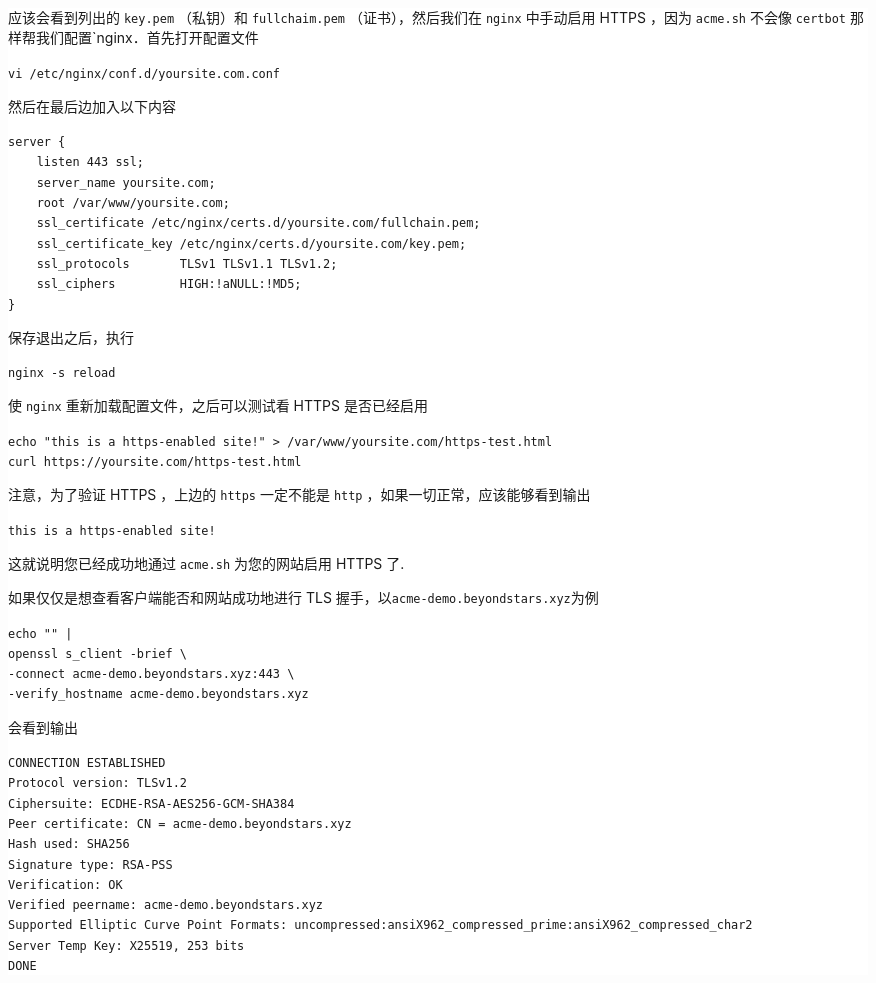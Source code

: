 应该会看到列出的 `key.pem` （私钥）和 `fullchaim.pem` （证书），然后我们在 `nginx` 中手动启用 HTTPS ，因为 `acme.sh` 不会像 `certbot` 那样帮我们配置`nginx．首先打开配置文件

```
vi /etc/nginx/conf.d/yoursite.com.conf
```

然后在最后边加入以下内容

```
server {
    listen 443 ssl;
    server_name yoursite.com;
    root /var/www/yoursite.com;
    ssl_certificate /etc/nginx/certs.d/yoursite.com/fullchain.pem;
    ssl_certificate_key /etc/nginx/certs.d/yoursite.com/key.pem;
    ssl_protocols       TLSv1 TLSv1.1 TLSv1.2;
    ssl_ciphers         HIGH:!aNULL:!MD5;
}
```

保存退出之后，执行

```
nginx -s reload
```

使 `nginx` 重新加载配置文件，之后可以测试看 HTTPS 是否已经启用

```
echo "this is a https-enabled site!" > /var/www/yoursite.com/https-test.html
curl https://yoursite.com/https-test.html

```

注意，为了验证 HTTPS ，上边的 `https` 一定不能是 `http` ，如果一切正常，应该能够看到输出

```
this is a https-enabled site!
```

这就说明您已经成功地通过 `acme.sh` 为您的网站启用 HTTPS 了.

如果仅仅是想查看客户端能否和网站成功地进行 TLS 握手，以`acme-demo.beyondstars.xyz`为例

```
echo "" | 
openssl s_client -brief \
-connect acme-demo.beyondstars.xyz:443 \
-verify_hostname acme-demo.beyondstars.xyz

```

会看到输出

```
CONNECTION ESTABLISHED
Protocol version: TLSv1.2
Ciphersuite: ECDHE-RSA-AES256-GCM-SHA384
Peer certificate: CN = acme-demo.beyondstars.xyz
Hash used: SHA256
Signature type: RSA-PSS
Verification: OK
Verified peername: acme-demo.beyondstars.xyz
Supported Elliptic Curve Point Formats: uncompressed:ansiX962_compressed_prime:ansiX962_compressed_char2
Server Temp Key: X25519, 253 bits
DONE
```
